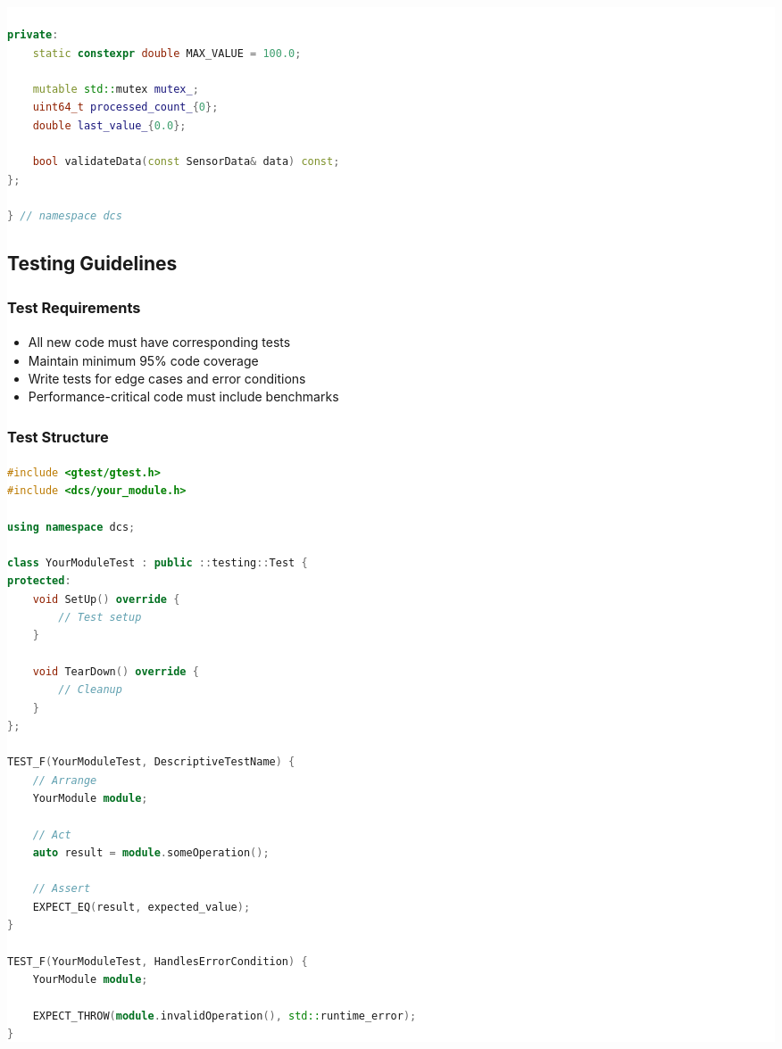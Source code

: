 ```cpp
    
private:
    static constexpr double MAX_VALUE = 100.0;
    
    mutable std::mutex mutex_;
    uint64_t processed_count_{0};
    double last_value_{0.0};
    
    bool validateData(const SensorData& data) const;
};

} // namespace dcs
```

## Testing Guidelines

### Test Requirements

- All new code must have corresponding tests
- Maintain minimum 95% code coverage
- Write tests for edge cases and error conditions
- Performance-critical code must include benchmarks

### Test Structure

```cpp
#include <gtest/gtest.h>
#include <dcs/your_module.h>

using namespace dcs;

class YourModuleTest : public ::testing::Test {
protected:
    void SetUp() override {
        // Test setup
    }
    
    void TearDown() override {
        // Cleanup
    }
};

TEST_F(YourModuleTest, DescriptiveTestName) {
    // Arrange
    YourModule module;
    
    // Act
    auto result = module.someOperation();
    
    // Assert
    EXPECT_EQ(result, expected_value);
}

TEST_F(YourModuleTest, HandlesErrorCondition) {
    YourModule module;
    
    EXPECT_THROW(module.invalidOperation(), std::runtime_error);
}
```
